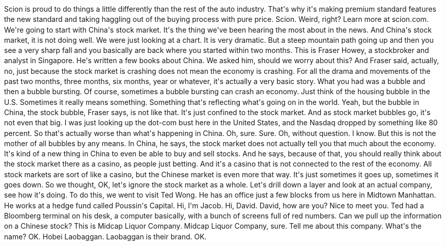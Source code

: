 Scion is proud to do things a little differently than the rest of the auto industry.
That's why it's making premium standard features the new standard and taking haggling
out of the buying process with pure price.
Scion.
Weird, right?
Learn more at scion.com.
We're going to start with China's stock market.
It's the thing we've been hearing the most about in the news.
And China's stock market, it is not doing well.
We were just looking at a chart.
It is very dramatic.
But a steep mountain path going up and then you see a very sharp fall and you basically
are back where you started within two months.
This is Fraser Howey, a stockbroker and analyst in Singapore.
He's written a few books about China.
We asked him, should we worry about this?
And Fraser said, actually, no, just because the stock market is crashing does not mean
the economy is crashing.
For all the drama and movements of the past two months, three months, six months,
year or whatever, it's actually a very basic story.
What you had was a bubble and then a bubble bursting.
Of course, sometimes a bubble bursting can crash an economy.
Just think of the housing bubble in the U.S.
Sometimes it really means something.
Something that's reflecting what's going on in the world.
Yeah, but the bubble in China, the stock bubble, Fraser says, is not like that.
It's just confined to the stock market.
And as stock market bubbles go, it's not even that big.
I was just looking up the dot-com bust here in the United States, and the Nasdaq
dropped by something like 80 percent.
So that's actually worse than what's happening in China.
Oh, sure. Sure.
Oh, without question.
I know. But this is not the mother of all bubbles by any means.
In China, he says, the stock market does not actually tell you that much
about the economy.
It's kind of a new thing in China to even be able to buy and sell stocks.
And he says, because of that, you should really think about the stock market
there as a casino, as people just betting.
And it's a casino that is not connected to the rest of the economy.
All stock markets are sort of like a casino, but the Chinese market is even
more that way.
It's just sometimes it goes up, sometimes it goes down.
So we thought, OK, let's ignore the stock market as a whole.
Let's drill down a layer and look at an actual company,
see how it's doing.
To do this, we went to visit Ted Wong.
He has an office just a few blocks from us here in Midtown Manhattan.
He works at a hedge fund called Poussin's Capital.
Hi, I'm Jacob.
Hi, David.
David, how are you?
Nice to meet you.
Ted had a Bloomberg terminal on his desk, a computer basically,
with a bunch of screens full of red numbers.
Can we pull up the information on a Chinese stock?
This is Midcap Liquor Company.
Midcap Liquor Company, sure.
Tell me about this company.
What's the name?
OK.
Hobei Laobaggan.
Laobaggan is their brand.
OK.